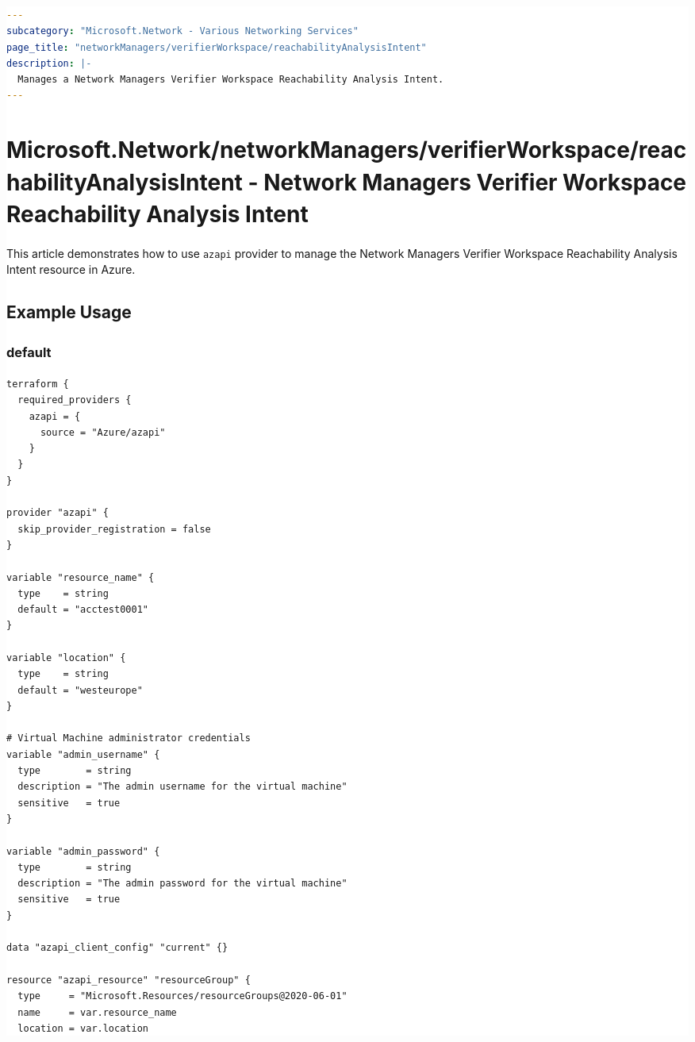 ```yaml
---
subcategory: "Microsoft.Network - Various Networking Services"
page_title: "networkManagers/verifierWorkspace/reachabilityAnalysisIntent"
description: |-
  Manages a Network Managers Verifier Workspace Reachability Analysis Intent.
---
```


# Microsoft.Network/networkManagers/verifierWorkspace/reachabilityAnalysisIntent - Network Managers Verifier Workspace Reachability Analysis Intent

This article demonstrates how to use `azapi` provider to manage the Network Managers Verifier Workspace Reachability Analysis Intent resource in Azure.

## Example Usage

### default

```hcl
terraform {
  required_providers {
    azapi = {
      source = "Azure/azapi"
    }
  }
}

provider "azapi" {
  skip_provider_registration = false
}

variable "resource_name" {
  type    = string
  default = "acctest0001"
}

variable "location" {
  type    = string
  default = "westeurope"
}

# Virtual Machine administrator credentials
variable "admin_username" {
  type        = string
  description = "The admin username for the virtual machine"
  sensitive   = true
}

variable "admin_password" {
  type        = string
  description = "The admin password for the virtual machine"
  sensitive   = true
}

data "azapi_client_config" "current" {}

resource "azapi_resource" "resourceGroup" {
  type     = "Microsoft.Resources/resourceGroups@2020-06-01"
  name     = var.resource_name
  location = var.location
```